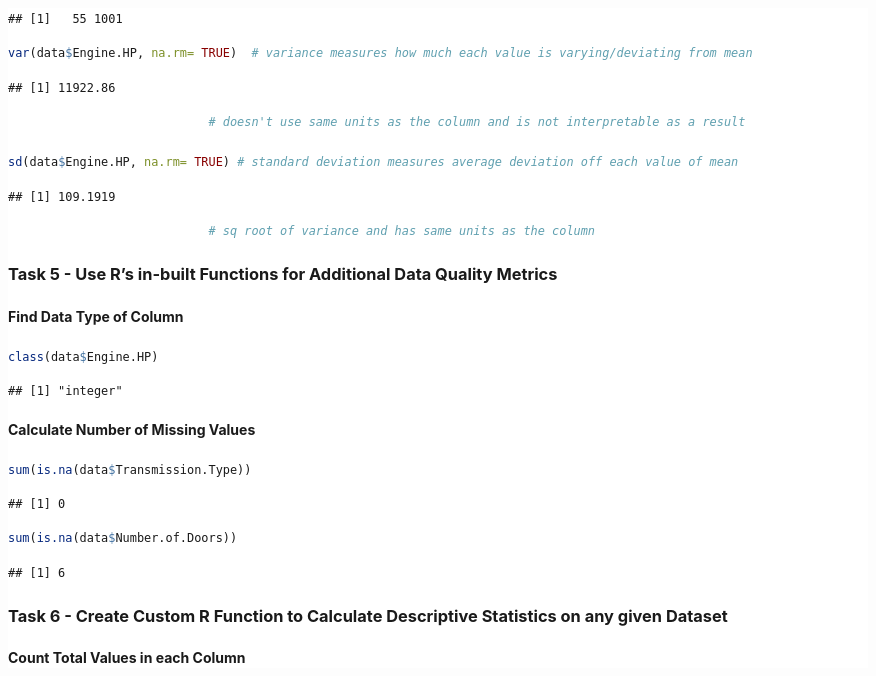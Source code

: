     ## [1]   55 1001

``` r
var(data$Engine.HP, na.rm= TRUE)  # variance measures how much each value is varying/deviating from mean
```

    ## [1] 11922.86

``` r
                            # doesn't use same units as the column and is not interpretable as a result

sd(data$Engine.HP, na.rm= TRUE) # standard deviation measures average deviation off each value of mean
```

    ## [1] 109.1919

``` r
                            # sq root of variance and has same units as the column
```

### Task 5 - Use R’s in-built Functions for Additional Data Quality Metrics

#### Find Data Type of Column

``` r
class(data$Engine.HP) 
```

    ## [1] "integer"

#### Calculate Number of Missing Values

``` r
sum(is.na(data$Transmission.Type)) 
```

    ## [1] 0

``` r
sum(is.na(data$Number.of.Doors))
```

    ## [1] 6

### Task 6 - Create Custom R Function to Calculate Descriptive Statistics on any given Dataset

#### Count Total Values in each Column
